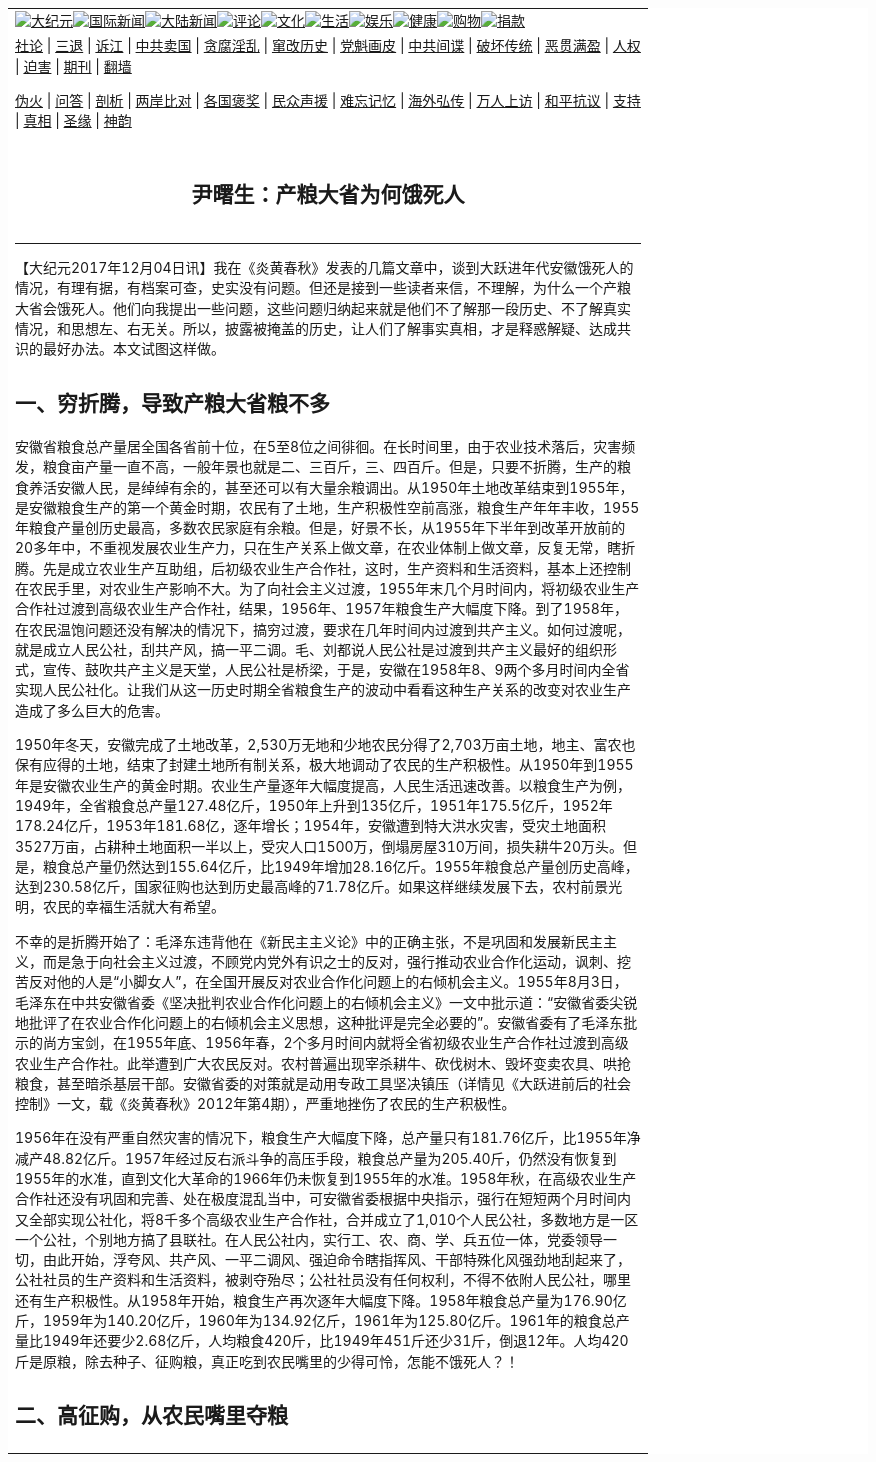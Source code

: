 <a name="1" id="1" target="_blank"></a><span id="1"></span>
<table align=center border="0"><tr><td colspan="2" VALIGN=TOP><a href="/gb/nsc413.md#1"><img src="https://raw.githubusercontent.com/tjvrql262/www/master/t/djy/1.jpg" title="大纪元"></a><a href="/gb/n24hr.md#1"><img src="https://raw.githubusercontent.com/tjvrql262/www/master/t/djy/3.jpg" title="国际新闻"></a><a href="/gb/nsc413.md#1"><img src="https://raw.githubusercontent.com/tjvrql262/www/master/t/djy/4.jpg" title="大陆新闻"></a><a href="/gb/news392.md#1"><img src="https://raw.githubusercontent.com/tjvrql262/www/master/t/djy/5.jpg" title="评论"></a><a href="/gb/news2007.md#1"><img src="https://raw.githubusercontent.com/tjvrql262/www/master/t/djy/6.jpg" title="文化"></a><a href="/gb/news2008.md#1"><img src="https://raw.githubusercontent.com/tjvrql262/www/master/t/djy/7.jpg" title="生活"></a><a href="/gb/ncyule.md#1"><img src="https://raw.githubusercontent.com/tjvrql262/www/master/t/djy/8.jpg" title="娱乐"></a><a href="/gb/nsc1002.md#1"><img src="https://raw.githubusercontent.com/tjvrql262/www/master/t/djy/9.jpg" title="健康"><a href="https://www.youlucky.com"><img src="https://raw.githubusercontent.com/tjvrql262/www/master/t/djy/10.jpg" title="购物"></a><a href="https://donate.epochtimes.com/?utm_medium=epochtimes&utm_source=referral&utm_campaign=donate_button_djyarticleheader"><img src="https://raw.githubusercontent.com/tjvrql262/www/master/t/djy/12.jpg" title="捐款"></a></td></tr>
<tr><td colspan="2" VALIGN=TOP><a target="_blank" href="/gb/9p.md#1">社论</a> | <a target="_blank" href="/gb/nf5657.md#1">三退</a> | <a target="_blank" href="/gb/nf6124.md#1">诉江</a> | <a target="_blank" href="/gb/nf1176117.md#1">中共卖国</a> | <a target="_blank" href="/gb/nf5773.md#1">贪腐淫乱</a> | <a target="_blank" href="/gb/nf1176115.md#1">窜改历史</a> | <a target="_blank" href="/gb/nf1176107.md#1">党魁画皮</a> | <a target="_blank" href="/gb/nf1320400.md#1">中共间谍</a> | <a target="_blank" href="/gb/nf1176114.md#1">破坏传统</a> | <a target="_blank" href="https://github.com/tjvrql262/ntdtv/blob/master/gb/prog447_1.md#1">恶贯满盈</a> | <a target="_blank" href="/gb/ncid278.md#1">人权</a> | <a target="_blank" href="/gb/nf1176111.md#1">迫害</a> | <a target="_blank" href="https://gitlab.com/szzdlab/mh-qikan/blob/master/README.md#1">期刊</a> | <a target="_blank" href="https://github.com/bannedbook/fanqiang/wiki">翻墙</a></p><p><a target="_blank" href="/gb/nf5562.md#1">伪火</a> | <a target="_blank" href="/gb/nf4378.md#1">问答</a> | <a target="_blank" href="/gb/nf5792.md#1">剖析</a> | <a target="_blank" href="/gb/nf5735.md#1">两岸比对</a> | <a target="_blank" href="/gb/nf6119.md#1">各国褒奖</a> | <a target="_blank" href="/gb/nf6120.md#1">民众声援</a> | <a target="_blank" href="/gb/nf1188594.md#1">难忘记忆</a> | <a target="_blank" href="/gb/nf3180.md#1">海外弘传</a> | <a target="_blank" href="/gb/nf5410.md#1">万人上访</a> | <a target="_blank" href="https://github.com/tjvrql262/ntdtv/blob/master/gb/prog1530_1.md#1">和平抗议</a> | <a target="_blank" href="/gb/nf4386.md#1">支持</a> | <a target="_blank" href="/gb/nf4389.md#1">真相</a> | <a target="_blank" href="/gb/nf5790.md#1">圣缘</a> | <a target="_blank" href="/gb/nf4786.md#1">神韵</a></td></tr>
<tr><td VALIGN=TOP width="626"><h2 align=center>尹曙生：产粮大省为何饿死人</h2>

<h6></h6>
<hr>
<p>【大纪元2017年12月04日讯】我在《炎黄春秋》发表的几篇文章中，谈到<ahref="/gb/tag/%E5%A4%A7%E8%B7%83%E8%BF%9B.md#1">大跃进</a>年代安徽<ahref="/gb/tag/%E9%A5%BF%E6%AD%BB%E4%BA%BA.md#1">饿死人</a>的情况，有理有据，有档案可查，史实没有问题。但还是接到一些读者来信，不理解，为什么一个产粮大省会饿死人。他们向我提出一些问题，这些问题归纳起来就是他们不了解那一段历史、不了解真实情况，和思想左、右无关。所以，披露被掩盖的历史，让人们了解事实真相，才是释惑解疑、达成共识的最好办法。本文试图这样做。</p>
<h2>一、穷折腾，导致产粮大省粮不多</h2>
<p>安徽省粮食总产量居全国各省前十位，在5至8位之间徘徊。在长时间里，由于农业技术落后，灾害频发，粮食亩产量一直不高，一般年景也就是二、三百斤，三、四百斤。但是，只要不折腾，生产的粮食养活安徽人民，是绰绰有余的，甚至还可以有大量余粮调出。从1950年土地改革结束到1955年，是安徽粮食生产的第一个黄金时期，农民有了土地，生产积极性空前高涨，粮食生产年年丰收，1955年粮食产量创历史最高，多数农民家庭有余粮。但是，好景不长，从1955年下半年到改革开放前的20多年中，不重视发展农业生产力，只在生产关系上做文章，在农业体制上做文章，反复无常，瞎折腾。先是成立农业生产互助组，后初级农业生产合作社，这时，生产资料和生活资料，基本上还控制在农民手里，对农业生产影响不大。为了向社会主义过渡，1955年末几个月时间内，将初级农业生产合作社过渡到高级农业生产合作社，结果，1956年、1957年粮食生产大幅度下降。到了1958年，在农民温饱问题还没有解决的情况下，搞穷过渡，要求在几年时间内过渡到共产主义。如何过渡呢，就是成立<ahref="/gb/tag/%E4%BA%BA%E6%B0%91%E5%85%AC%E7%A4%BE.md#1">人民公社</a>，刮共产风，搞一平二调。毛、刘都说人民公社是过渡到共产主义最好的组织形式，宣传、鼓吹共产主义是天堂，人民公社是桥梁，于是，安徽在1958年8、9两个多月时间内全省实现人民公社化。让我们从这一历史时期全省粮食生产的波动中看看这种生产关系的改变对农业生产造成了多么巨大的危害。</p>
<p>1950年冬天，安徽完成了土地改革，2,530万无地和少地农民分得了2,703万亩土地，地主、富农也保有应得的土地，结束了封建土地所有制关系，极大地调动了农民的生产积极性。从1950年到1955年是安徽农业生产的黄金时期。农业生产量逐年大幅度提高，人民生活迅速改善。以粮食生产为例，1949年，全省粮食总产量127.48亿斤，1950年上升到135亿斤，1951年175.5亿斤，1952年178.24亿斤，1953年181.68亿，逐年增长；1954年，安徽遭到特大洪水灾害，受灾土地面积3527万亩，占耕种土地面积一半以上，受灾人口1500万，倒塌房屋310万间，损失耕牛20万头。但是，粮食总产量仍然达到155.64亿斤，比1949年增加28.16亿斤。1955年粮食总产量创历史高峰，达到230.58亿斤，国家征购也达到历史最高峰的71.78亿斤。如果这样继续发展下去，农村前景光明，农民的幸福生活就大有希望。</p>
<p>不幸的是折腾开始了：毛泽东违背他在《新民主主义论》中的正确主张，不是巩固和发展新民主主义，而是急于向社会主义过渡，不顾党内党外有识之士的反对，强行推动农业合作化运动，讽刺、挖苦反对他的人是“小脚女人”，在全国开展反对农业合作化问题上的右倾机会主义。1955年8月3日，毛泽东在中共安徽省委《坚决批判农业合作化问题上的右倾机会主义》一文中批示道：“安徽省委尖锐地批评了在农业合作化问题上的右倾机会主义思想，这种批评是完全必要的”。安徽省委有了毛泽东批示的尚方宝剑，在1955年底、1956年春，2个多月时间内就将全省初级农业生产合作社过渡到高级农业生产合作社。此举遭到广大农民反对。农村普遍出现宰杀耕牛、砍伐树木、毁坏变卖农具、哄抢粮食，甚至暗杀基层干部。安徽省委的对策就是动用专政工具坚决镇压（详情见《<ahref="/gb/tag/%E5%A4%A7%E8%B7%83%E8%BF%9B.md#1">大跃进</a>前后的社会控制》一文，载《炎黄春秋》2012年第4期），严重地挫伤了农民的生产积极性。</p>
<p>1956年在没有严重自然灾害的情况下，粮食生产大幅度下降，总产量只有181.76亿斤，比1955年净减产48.82亿斤。1957年经过反右派斗争的高压手段，粮食总产量为205.40斤，仍然没有恢复到1955年的水准，直到文化大革命的1966年仍未恢复到1955年的水准。1958年秋，在高级农业生产合作社还没有巩固和完善、处在极度混乱当中，可安徽省委根据中央指示，强行在短短两个月时间内又全部实现公社化，将8千多个高级农业生产合作社，合并成立了1,010个<ahref="/gb/tag/%E4%BA%BA%E6%B0%91%E5%85%AC%E7%A4%BE.md#1">人民公社</a>，多数地方是一区一个公社，个别地方搞了县联社。在人民公社内，实行工、农、商、学、兵五位一体，党委领导一切，由此开始，浮夸风、共产风、一平二调风、强迫命令瞎指挥风、干部特殊化风强劲地刮起来了，公社社员的生产资料和生活资料，被剥夺殆尽；公社社员没有任何权利，不得不依附人民公社，哪里还有生产积极性。从1958年开始，粮食生产再次逐年大幅度下降。1958年粮食总产量为176.90亿斤，1959年为140.20亿斤，1960年为134.92亿斤，1961年为125.80亿斤。1961年的粮食总产量比1949年还要少2.68亿斤，人均粮食420斤，比1949年451斤还少31斤，倒退12年。人均420斤是原粮，除去种子、征购粮，真正吃到农民嘴里的少得可怜，怎能不<ahref="/gb/tag/%E9%A5%BF%E6%AD%BB%E4%BA%BA.md#1">饿死人</a>？！</p>
<h2>二、高征购，从农民嘴里夺粮</h2>